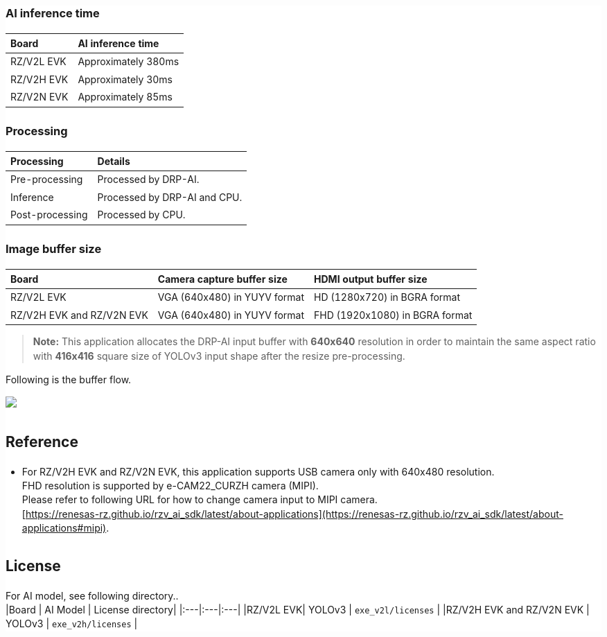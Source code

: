 ### AI inference time
|Board | AI inference time|
|:---|:---|
|RZ/V2L EVK| Approximately 380ms  |
|RZ/V2H EVK | Approximately 30ms  |
|RZ/V2N EVK | Approximately 85ms  |

### Processing

|Processing | Details |
|:---|:---|
|Pre-processing | Processed by DRP-AI. <br> |
|Inference | Processed by DRP-AI and CPU. |
|Post-processing | Processed by CPU. |


### Image buffer size

|Board | Camera capture buffer size|HDMI output buffer size|
|:---|:---|:---|
|RZ/V2L EVK| VGA (640x480) in YUYV format  | HD (1280x720) in BGRA format  |
|RZ/V2H EVK and RZ/V2N EVK | VGA (640x480) in YUYV format  | FHD (1920x1080) in BGRA format  |
  
> **Note:** This application allocates the DRP-AI input buffer with **640x640** resolution in order to maintain the same aspect ratio with **416x416** square size of YOLOv3 input shape after the resize pre-processing.  
  
Following is the buffer flow.  

<img src=./img/buffer_flow.png width="800">


## Reference
- For RZ/V2H EVK and RZ/V2N EVK, this application supports USB camera only with 640x480 resolution.  
FHD resolution is supported by e-CAM22_CURZH camera (MIPI).  
Please refer to following URL for how to change camera input to MIPI camera.  
[https://renesas-rz.github.io/rzv_ai_sdk/latest/about-applications](https://renesas-rz.github.io/rzv_ai_sdk/latest/about-applications#mipi).  

## License
For AI model, see following directory..  
|Board | AI Model | License directory|
|:---|:---|:---|
|RZ/V2L EVK| YOLOv3  | `exe_v2l/licenses`  |
|RZ/V2H EVK and RZ/V2N EVK | YOLOv3  | `exe_v2h/licenses`  |
